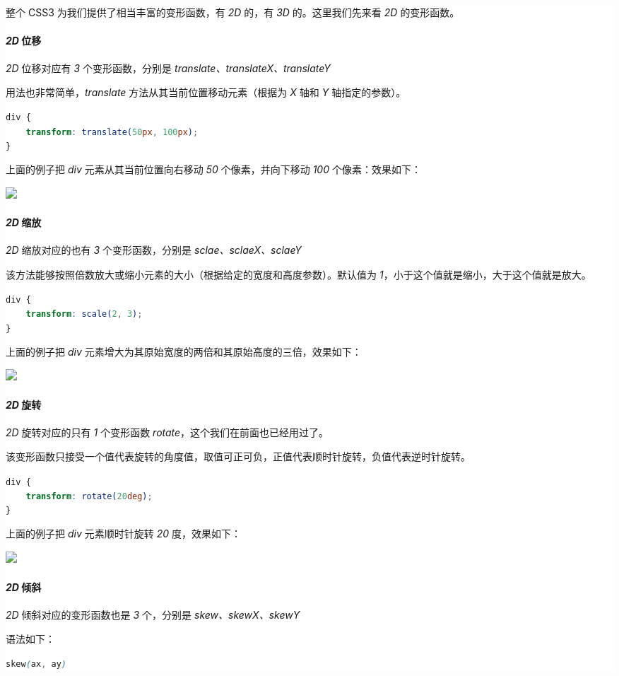 整个 CSS3 为我们提供了相当丰富的变形函数，有 _2D_ 的，有 _3D_ 的。这里我们先来看 _2D_ 的变形函数。

#### _2D_ 位移

_2D_ 位移对应有 _3_ 个变形函数，分别是 _translate、translateX、translateY_

用法也非常简单，_translate_ 方法从其当前位置移动元素（根据为 _X_ 轴和 _Y_ 轴指定的参数）。

```css
div {
    transform: translate(50px, 100px);
}
```

上面的例子把 _div_ 元素从其当前位置向右移动 _50_ 个像素，并向下移动 _100_ 个像素：效果如下：

![](https://xiejie-typora.oss-cn-chengdu.aliyuncs.com/2021-09-19-134634.png)

#### _2D_ 缩放

_2D_ 缩放对应的也有 _3_ 个变形函数，分别是 _sclae、sclaeX、sclaeY_

该方法能够按照倍数放大或缩小元素的大小（根据给定的宽度和高度参数）。默认值为 _1_，小于这个值就是缩小，大于这个值就是放大。

```css
div {
    transform: scale(2, 3);
}
```

上面的例子把 _div_ 元素增大为其原始宽度的两倍和其原始高度的三倍，效果如下：

![](https://xiejie-typora.oss-cn-chengdu.aliyuncs.com/2021-09-19-135001.png)

#### _2D_ 旋转

_2D_ 旋转对应的只有 _1_ 个变形函数 _rotate_，这个我们在前面也已经用过了。

该变形函数只接受一个值代表旋转的角度值，取值可正可负，正值代表顺时针旋转，负值代表逆时针旋转。

```css
div {
    transform: rotate(20deg);
}
```

上面的例子把 _div_ 元素顺时针旋转 _20_ 度，效果如下：

![](https://xiejie-typora.oss-cn-chengdu.aliyuncs.com/2021-09-19-135300.png)

#### _2D_ 倾斜

_2D_ 倾斜对应的变形函数也是 _3_ 个，分别是 _skew、skewX、skewY_

语法如下：

```css
skew(ax, ay)
```
